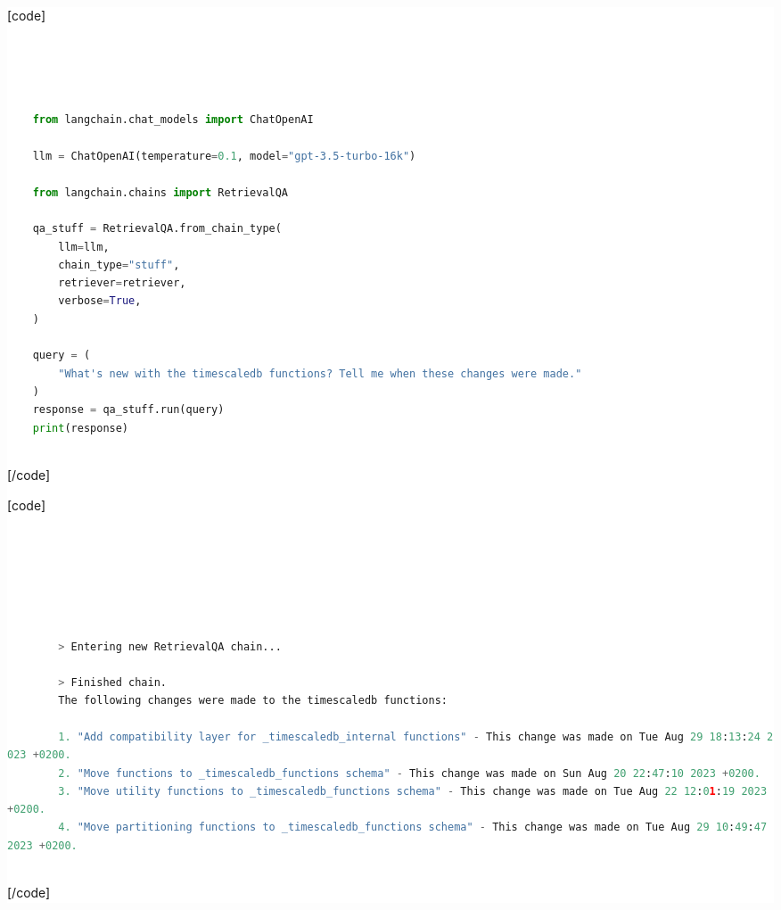 
[code]
```python




    from langchain.chat_models import ChatOpenAI  
      
    llm = ChatOpenAI(temperature=0.1, model="gpt-3.5-turbo-16k")  
      
    from langchain.chains import RetrievalQA  
      
    qa_stuff = RetrievalQA.from_chain_type(  
        llm=llm,  
        chain_type="stuff",  
        retriever=retriever,  
        verbose=True,  
    )  
      
    query = (  
        "What's new with the timescaledb functions? Tell me when these changes were made."  
    )  
    response = qa_stuff.run(query)  
    print(response)  
    


```
[/code]


[code]
```python




          
          
        > Entering new RetrievalQA chain...  
          
        > Finished chain.  
        The following changes were made to the timescaledb functions:  
          
        1. "Add compatibility layer for _timescaledb_internal functions" - This change was made on Tue Aug 29 18:13:24 2023 +0200.  
        2. "Move functions to _timescaledb_functions schema" - This change was made on Sun Aug 20 22:47:10 2023 +0200.  
        3. "Move utility functions to _timescaledb_functions schema" - This change was made on Tue Aug 22 12:01:19 2023 +0200.  
        4. "Move partitioning functions to _timescaledb_functions schema" - This change was made on Tue Aug 29 10:49:47 2023 +0200.  
    


```
[/code]
